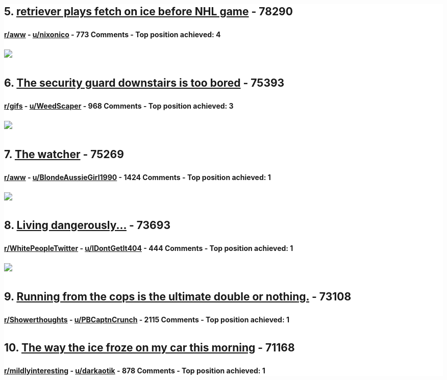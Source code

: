 ## 5. [retriever plays fetch on ice before NHL game](http://reddit.com/r/aww/comments/aqbrjf/retriever_plays_fetch_on_ice_before_nhl_game/) - 78290
#### [r/aww](http://reddit.com/r/aww) - [u/nixonico](http://reddit.com/u/nixonico) - 773 Comments - Top position achieved: 4

<a href="https://v.redd.it/945xlv2wleg21"><img src="https://b.thumbs.redditmedia.com/DDvVZzXDDvPlPzUGqKWlDwoDEdABD2BVy2zI4rMVkSg.jpg"></img></a>

## 6. [The security guard downstairs is too bored](http://reddit.com/r/gifs/comments/aq737b/the_security_guard_downstairs_is_too_bored/) - 75393
#### [r/gifs](http://reddit.com/r/gifs) - [u/WeedScaper](http://reddit.com/u/WeedScaper) - 968 Comments - Top position achieved: 3

<a href="https://i.imgur.com/z5LIfBK.gifv"><img src="https://b.thumbs.redditmedia.com/0mNpHTTmF6V73SiPZ1eTOWfQK5IZnrcrAm71k3jQjYQ.jpg"></img></a>

## 7. [The watcher](http://reddit.com/r/aww/comments/aq5g3z/the_watcher/) - 75269
#### [r/aww](http://reddit.com/r/aww) - [u/BlondeAussieGirl1990](http://reddit.com/u/BlondeAussieGirl1990) - 1424 Comments - Top position achieved: 1

<a href="https://v.redd.it/lwm4amwyhbg21"><img src="https://b.thumbs.redditmedia.com/WMSI0tmbDEoMI_KKFwOpZs7IpbJrN8vIaTunFDDFkKM.jpg"></img></a>

## 8. [Living dangerously...](http://reddit.com/r/WhitePeopleTwitter/comments/aqa5um/living_dangerously/) - 73693
#### [r/WhitePeopleTwitter](http://reddit.com/r/WhitePeopleTwitter) - [u/IDontGetIt404](http://reddit.com/u/IDontGetIt404) - 444 Comments - Top position achieved: 1

<a href="https://i.redd.it/ts1eqexpwdg21.jpg"><img src="https://b.thumbs.redditmedia.com/ClO0UYImBC4JRu1QBNPooqbW1yMOCP3J3asrv-U-Pwk.jpg"></img></a>

## 9. [Running from the cops is the ultimate double or nothing.](http://reddit.com/r/Showerthoughts/comments/aq9iut/running_from_the_cops_is_the_ultimate_double_or/) - 73108
#### [r/Showerthoughts](http://reddit.com/r/Showerthoughts) - [u/PBCaptnCrunch](http://reddit.com/u/PBCaptnCrunch) - 2115 Comments - Top position achieved: 1

## 10. [The way the ice froze on my car this morning](http://reddit.com/r/mildlyinteresting/comments/aq6ctn/the_way_the_ice_froze_on_my_car_this_morning/) - 71168
#### [r/mildlyinteresting](http://reddit.com/r/mildlyinteresting) - [u/darkaotik](http://reddit.com/u/darkaotik) - 878 Comments - Top position achieved: 1
